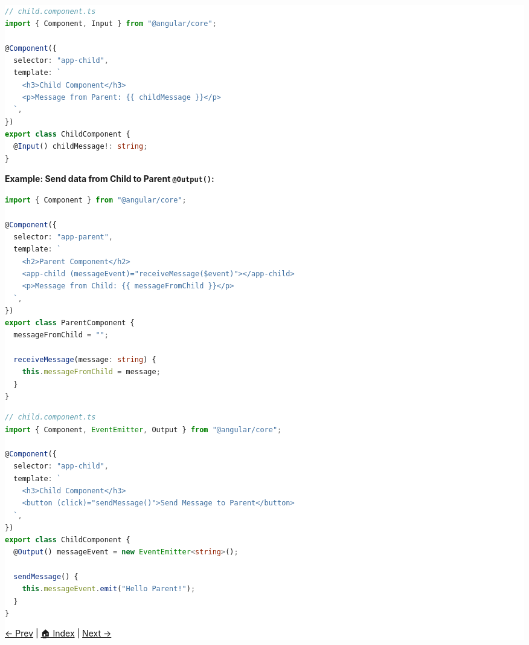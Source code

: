 ```ts
// child.component.ts
import { Component, Input } from "@angular/core";

@Component({
  selector: "app-child",
  template: `
    <h3>Child Component</h3>
    <p>Message from Parent: {{ childMessage }}</p>
  `,
})
export class ChildComponent {
  @Input() childMessage!: string;
}
```

**Example: Send data from Child to Parent `@Output()`:**

```ts
import { Component } from "@angular/core";

@Component({
  selector: "app-parent",
  template: `
    <h2>Parent Component</h2>
    <app-child (messageEvent)="receiveMessage($event)"></app-child>
    <p>Message from Child: {{ messageFromChild }}</p>
  `,
})
export class ParentComponent {
  messageFromChild = "";

  receiveMessage(message: string) {
    this.messageFromChild = message;
  }
}
```

```ts
// child.component.ts
import { Component, EventEmitter, Output } from "@angular/core";

@Component({
  selector: "app-child",
  template: `
    <h3>Child Component</h3>
    <button (click)="sendMessage()">Send Message to Parent</button>
  `,
})
export class ChildComponent {
  @Output() messageEvent = new EventEmitter<string>();

  sendMessage() {
    this.messageEvent.emit("Hello Parent!");
  }
}
```

[← Prev](./iti-d0051-angular.md) | [🏠 Index](../../README.md#index) | [Next →](./iti-d0054-angular.md)
